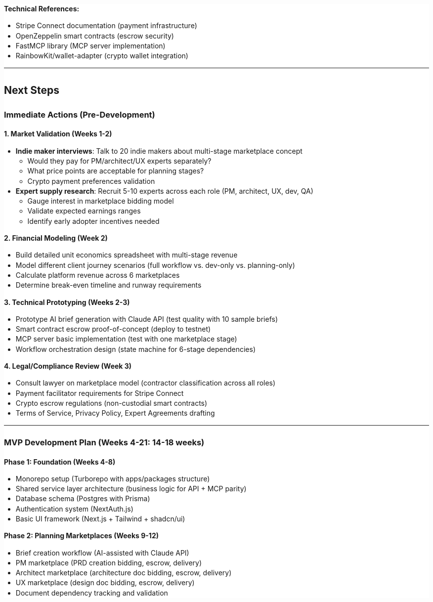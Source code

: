 **Technical References:**
- Stripe Connect documentation (payment infrastructure)
- OpenZeppelin smart contracts (escrow security)
- FastMCP library (MCP server implementation)
- RainbowKit/wallet-adapter (crypto wallet integration)

---

## Next Steps

### **Immediate Actions (Pre-Development)**

**1. Market Validation (Weeks 1-2)**
- **Indie maker interviews**: Talk to 20 indie makers about multi-stage marketplace concept
  - Would they pay for PM/architect/UX experts separately?
  - What price points are acceptable for planning stages?
  - Crypto payment preferences validation
- **Expert supply research**: Recruit 5-10 experts across each role (PM, architect, UX, dev, QA)
  - Gauge interest in marketplace bidding model
  - Validate expected earnings ranges
  - Identify early adopter incentives needed

**2. Financial Modeling (Week 2)**
- Build detailed unit economics spreadsheet with multi-stage revenue
- Model different client journey scenarios (full workflow vs. dev-only vs. planning-only)
- Calculate platform revenue across 6 marketplaces
- Determine break-even timeline and runway requirements

**3. Technical Prototyping (Weeks 2-3)**
- Prototype AI brief generation with Claude API (test quality with 10 sample briefs)
- Smart contract escrow proof-of-concept (deploy to testnet)
- MCP server basic implementation (test with one marketplace stage)
- Workflow orchestration design (state machine for 6-stage dependencies)

**4. Legal/Compliance Review (Week 3)**
- Consult lawyer on marketplace model (contractor classification across all roles)
- Payment facilitator requirements for Stripe Connect
- Crypto escrow regulations (non-custodial smart contracts)
- Terms of Service, Privacy Policy, Expert Agreements drafting

---

### **MVP Development Plan (Weeks 4-21: 14-18 weeks)**

**Phase 1: Foundation (Weeks 4-8)**
- Monorepo setup (Turborepo with apps/packages structure)
- Shared service layer architecture (business logic for API + MCP parity)
- Database schema (Postgres with Prisma)
- Authentication system (NextAuth.js)
- Basic UI framework (Next.js + Tailwind + shadcn/ui)

**Phase 2: Planning Marketplaces (Weeks 9-12)**
- Brief creation workflow (AI-assisted with Claude API)
- PM marketplace (PRD creation bidding, escrow, delivery)
- Architect marketplace (architecture doc bidding, escrow, delivery)
- UX marketplace (design doc bidding, escrow, delivery)
- Document dependency tracking and validation
